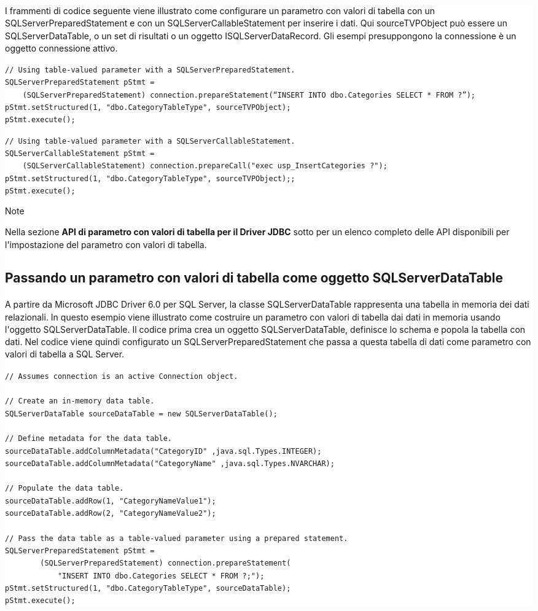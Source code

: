  I frammenti di codice seguente viene illustrato come configurare un parametro con valori di tabella con un SQLServerPreparedStatement e con un SQLServerCallableStatement per inserire i dati. Qui sourceTVPObject può essere un SQLServerDataTable, o un set di risultati o un oggetto ISQLServerDataRecord. Gli esempi presuppongono la connessione è un oggetto connessione attivo.  
  
```  
// Using table-valued parameter with a SQLServerPreparedStatement.  
SQLServerPreparedStatement pStmt =   
    (SQLServerPreparedStatement) connection.prepareStatement(“INSERT INTO dbo.Categories SELECT * FROM ?”);  
pStmt.setStructured(1, "dbo.CategoryTableType", sourceTVPObject);  
pStmt.execute();  
```  
  
```  
// Using table-valued parameter with a SQLServerCallableStatement.  
SQLServerCallableStatement pStmt =   
    (SQLServerCallableStatement) connection.prepareCall("exec usp_InsertCategories ?");       
pStmt.setStructured(1, "dbo.CategoryTableType", sourceTVPObject);;  
pStmt.execute();  
```  
  
> [!NOTE]  
>  Nella sezione **API di parametro con valori di tabella per il Driver JDBC** sotto per un elenco completo delle API disponibili per l'impostazione del parametro con valori di tabella.  
  
## <a name="passing-a-table-valued-parameter-as-a-sqlserverdatatable-object"></a>Passando un parametro con valori di tabella come oggetto SQLServerDataTable  
 A partire da Microsoft JDBC Driver 6.0 per SQL Server, la classe SQLServerDataTable rappresenta una tabella in memoria dei dati relazionali. In questo esempio viene illustrato come costruire un parametro con valori di tabella dai dati in memoria usando l'oggetto SQLServerDataTable. Il codice prima crea un oggetto SQLServerDataTable, definisce lo schema e popola la tabella con dati. Nel codice viene quindi configurato un SQLServerPreparedStatement che passa a questa tabella di dati come parametro con valori di tabella a SQL Server.  
  
```  
// Assumes connection is an active Connection object.  
  
// Create an in-memory data table.  
SQLServerDataTable sourceDataTable = new SQLServerDataTable();   
  
// Define metadata for the data table.  
sourceDataTable.addColumnMetadata("CategoryID" ,java.sql.Types.INTEGER);   
sourceDataTable.addColumnMetadata("CategoryName" ,java.sql.Types.NVARCHAR);   
  
// Populate the data table.  
sourceDataTable.addRow(1, "CategoryNameValue1");   
sourceDataTable.addRow(2, "CategoryNameValue2");   
  
// Pass the data table as a table-valued parameter using a prepared statement.  
SQLServerPreparedStatement pStmt =   
        (SQLServerPreparedStatement) connection.prepareStatement(  
            "INSERT INTO dbo.Categories SELECT * FROM ?;");  
pStmt.setStructured(1, "dbo.CategoryTableType", sourceDataTable);  
pStmt.execute();  
```  
  